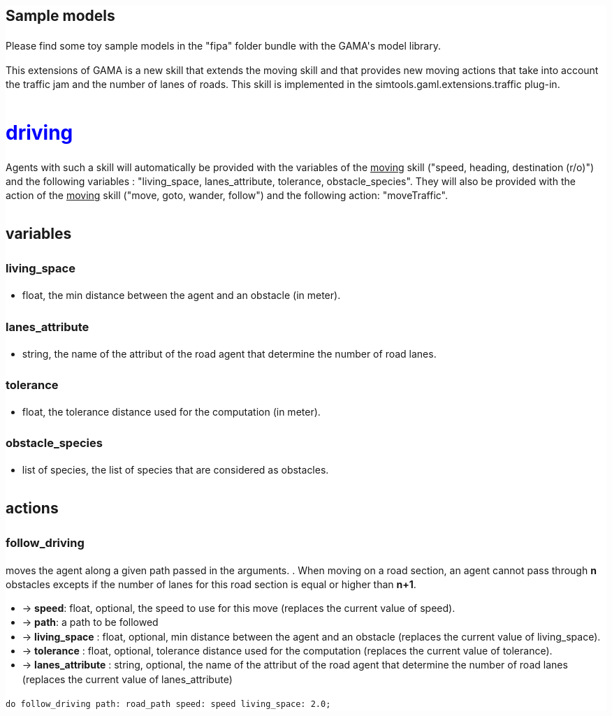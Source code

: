 ## Sample models
Please find some toy sample models in the "fipa" folder bundle with the GAMA's model library.


This extensions of GAMA is a new skill that extends the moving skill and that provides new moving actions that take into account the traffic jam and the number of lanes of roads. This skill is implemented in the simtools.gaml.extensions.traffic plug-in.


# <font color='blue'>driving</font>
Agents with such a skill will automatically be provided with the variables of the [moving](Skills16#moving.md) skill ("speed, heading, destination (r/o)") and the following variables : "living\_space, lanes\_attribute, tolerance, obstacle\_species". They will also be provided with the action of the [moving](Skills16#moving.md) skill ("move, goto, wander, follow") and the following action: "moveTraffic".

## variables
### living\_space
  * float, the min distance between the agent and an obstacle (in meter).

### lanes\_attribute
  * string, the name of the attribut of the road agent that determine the number of road lanes.

### tolerance
  * float, the tolerance distance used for the computation (in meter).

### obstacle\_species
  * list of species, the list of species that are considered as obstacles.

## actions

### follow\_driving
moves the agent along a given path passed in the arguments. . When moving on a road section, an agent cannot pass through **n** obstacles excepts if the number of lanes for this road section is equal or higher than **n+1**.
  * → **speed**: float, optional, the speed to use for this move (replaces the current value of speed).
  * → **path**: a path to be followed
  * → **living\_space** : float, optional, min distance between the agent and an obstacle (replaces the current value of living\_space).
  * → **tolerance** : float, optional, tolerance distance used for the computation (replaces the current value of tolerance).
  * → **lanes\_attribute** : string, optional, the name of the attribut of the road agent that determine the number of road lanes (replaces the current value of lanes\_attribute)

```
do follow_driving path: road_path speed: speed living_space: 2.0;
```

